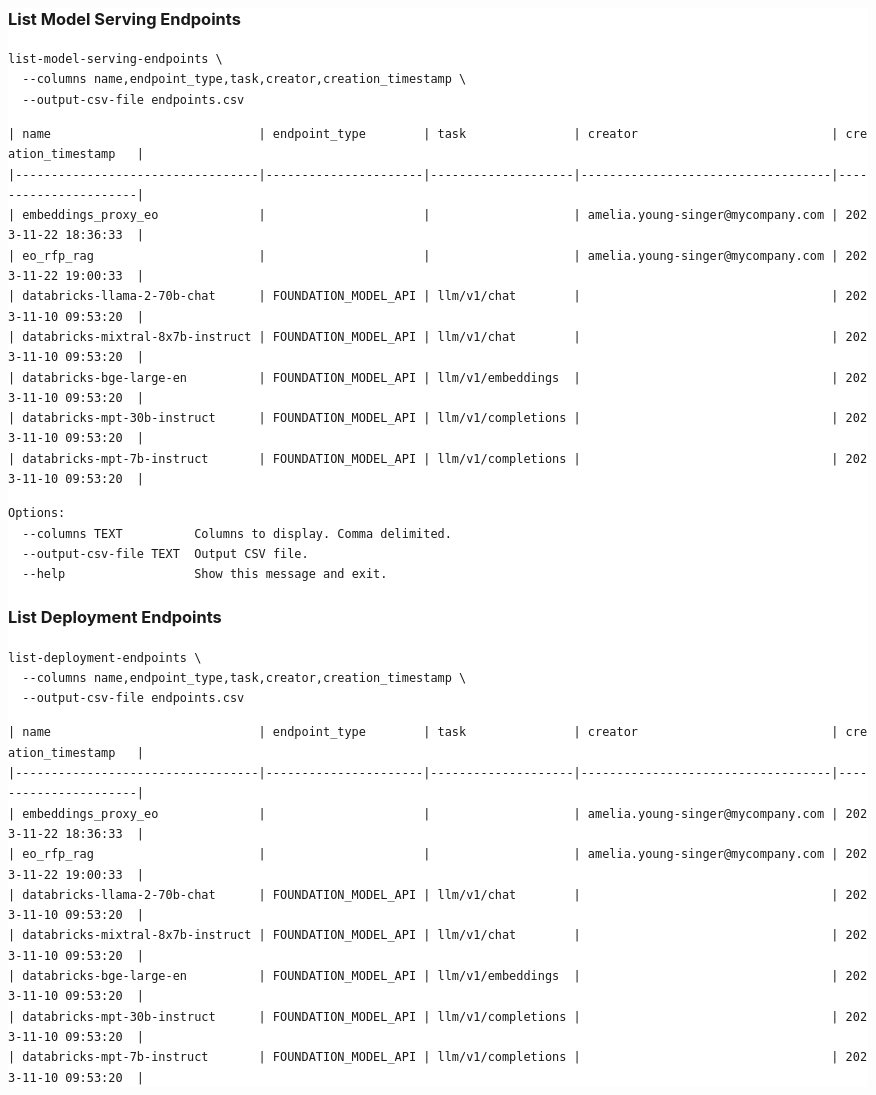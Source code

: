 
### List Model Serving Endpoints

```
list-model-serving-endpoints \
  --columns name,endpoint_type,task,creator,creation_timestamp \
  --output-csv-file endpoints.csv 
```

```
| name                             | endpoint_type        | task               | creator                           | creation_timestamp   |
|----------------------------------|----------------------|--------------------|-----------------------------------|----------------------|
| embeddings_proxy_eo              |                      |                    | amelia.young-singer@mycompany.com | 2023-11-22 18:36:33  |
| eo_rfp_rag                       |                      |                    | amelia.young-singer@mycompany.com | 2023-11-22 19:00:33  |
| databricks-llama-2-70b-chat      | FOUNDATION_MODEL_API | llm/v1/chat        |                                   | 2023-11-10 09:53:20  |
| databricks-mixtral-8x7b-instruct | FOUNDATION_MODEL_API | llm/v1/chat        |                                   | 2023-11-10 09:53:20  |
| databricks-bge-large-en          | FOUNDATION_MODEL_API | llm/v1/embeddings  |                                   | 2023-11-10 09:53:20  |
| databricks-mpt-30b-instruct      | FOUNDATION_MODEL_API | llm/v1/completions |                                   | 2023-11-10 09:53:20  |
| databricks-mpt-7b-instruct       | FOUNDATION_MODEL_API | llm/v1/completions |                                   | 2023-11-10 09:53:20  |
```

```
Options:
  --columns TEXT          Columns to display. Comma delimited.
  --output-csv-file TEXT  Output CSV file.
  --help                  Show this message and exit.
```

### List Deployment Endpoints
```
list-deployment-endpoints \
  --columns name,endpoint_type,task,creator,creation_timestamp \
  --output-csv-file endpoints.csv 
```

```
| name                             | endpoint_type        | task               | creator                           | creation_timestamp   |
|----------------------------------|----------------------|--------------------|-----------------------------------|----------------------|
| embeddings_proxy_eo              |                      |                    | amelia.young-singer@mycompany.com | 2023-11-22 18:36:33  |
| eo_rfp_rag                       |                      |                    | amelia.young-singer@mycompany.com | 2023-11-22 19:00:33  |
| databricks-llama-2-70b-chat      | FOUNDATION_MODEL_API | llm/v1/chat        |                                   | 2023-11-10 09:53:20  |
| databricks-mixtral-8x7b-instruct | FOUNDATION_MODEL_API | llm/v1/chat        |                                   | 2023-11-10 09:53:20  |
| databricks-bge-large-en          | FOUNDATION_MODEL_API | llm/v1/embeddings  |                                   | 2023-11-10 09:53:20  |
| databricks-mpt-30b-instruct      | FOUNDATION_MODEL_API | llm/v1/completions |                                   | 2023-11-10 09:53:20  |
| databricks-mpt-7b-instruct       | FOUNDATION_MODEL_API | llm/v1/completions |                                   | 2023-11-10 09:53:20  |
```
